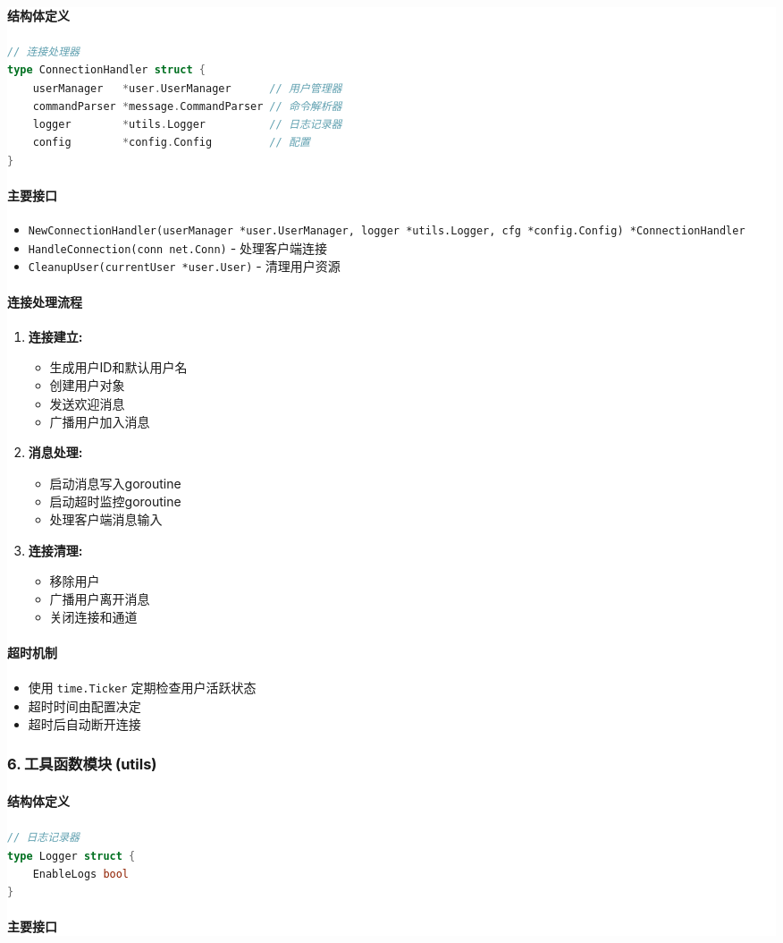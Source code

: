 #### 结构体定义

```go
// 连接处理器
type ConnectionHandler struct {
    userManager   *user.UserManager      // 用户管理器
    commandParser *message.CommandParser // 命令解析器
    logger        *utils.Logger          // 日志记录器
    config        *config.Config         // 配置
}
```

#### 主要接口

- `NewConnectionHandler(userManager *user.UserManager, logger *utils.Logger, cfg *config.Config) *ConnectionHandler`
- `HandleConnection(conn net.Conn)` - 处理客户端连接
- `CleanupUser(currentUser *user.User)` - 清理用户资源

#### 连接处理流程

1. **连接建立:**
   - 生成用户ID和默认用户名
   - 创建用户对象
   - 发送欢迎消息
   - 广播用户加入消息

2. **消息处理:**
   - 启动消息写入goroutine
   - 启动超时监控goroutine
   - 处理客户端消息输入

3. **连接清理:**
   - 移除用户
   - 广播用户离开消息
   - 关闭连接和通道

#### 超时机制

- 使用 `time.Ticker` 定期检查用户活跃状态
- 超时时间由配置决定
- 超时后自动断开连接

### 6. 工具函数模块 (utils)

#### 结构体定义

```go
// 日志记录器
type Logger struct {
    EnableLogs bool
}
```

#### 主要接口
